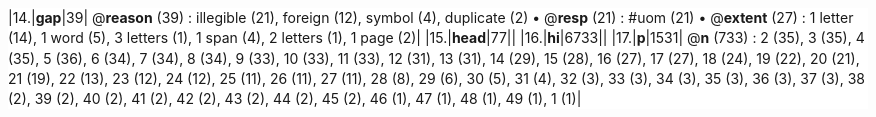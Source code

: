 |14.|__gap__|39| @__reason__ (39) : illegible (21), foreign (12), symbol (4), duplicate (2)  •  @__resp__ (21) : #uom (21)  •  @__extent__ (27) : 1 letter (14), 1 word (5), 3 letters (1), 1 span (4), 2 letters (1), 1 page (2)|
|15.|__head__|77||
|16.|__hi__|6733||
|17.|__p__|1531| @__n__ (733) : 2 (35), 3 (35), 4 (35), 5 (36), 6 (34), 7 (34), 8 (34), 9 (33), 10 (33), 11 (33), 12 (31), 13 (31), 14 (29), 15 (28), 16 (27), 17 (27), 18 (24), 19 (22), 20 (21), 21 (19), 22 (13), 23 (12), 24 (12), 25 (11), 26 (11), 27 (11), 28 (8), 29 (6), 30 (5), 31 (4), 32 (3), 33 (3), 34 (3), 35 (3), 36 (3), 37 (3), 38 (2), 39 (2), 40 (2), 41 (2), 42 (2), 43 (2), 44 (2), 45 (2), 46 (1), 47 (1), 48 (1), 49 (1), 1 (1)|